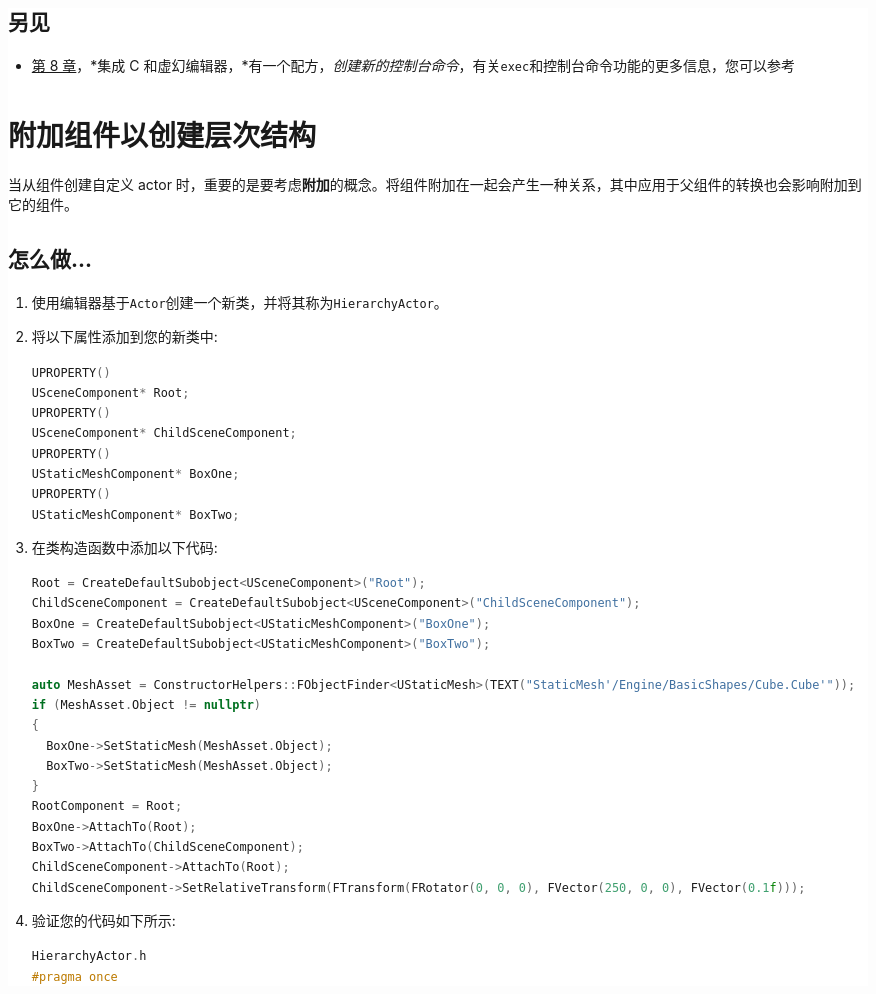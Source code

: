 ## 另见

*   [第 8 章](08.html#318PC1-c0ca69a0411046888a488e5085138121 "Chapter 8\. Integrating C++ and the Unreal Editor")，*集成 C 和虚幻编辑器，*有一个配方，*创建新的控制台命令*，有关`exec`和控制台命令功能的更多信息，您可以参考

# 附加组件以创建层次结构

当从组件创建自定义 actor 时，重要的是要考虑**附加**的概念。将组件附加在一起会产生一种关系，其中应用于父组件的转换也会影响附加到它的组件。

## 怎么做...

1.  使用编辑器基于`Actor`创建一个新类，并将其称为`HierarchyActor`。
2.  将以下属性添加到您的新类中:

    ```cpp
    UPROPERTY()
    USceneComponent* Root;
    UPROPERTY()
    USceneComponent* ChildSceneComponent;
    UPROPERTY()
    UStaticMeshComponent* BoxOne;
    UPROPERTY()
    UStaticMeshComponent* BoxTwo;
    ```

3.  在类构造函数中添加以下代码:

    ```cpp
    Root = CreateDefaultSubobject<USceneComponent>("Root");
    ChildSceneComponent = CreateDefaultSubobject<USceneComponent>("ChildSceneComponent");
    BoxOne = CreateDefaultSubobject<UStaticMeshComponent>("BoxOne");
    BoxTwo = CreateDefaultSubobject<UStaticMeshComponent>("BoxTwo");

    auto MeshAsset = ConstructorHelpers::FObjectFinder<UStaticMesh>(TEXT("StaticMesh'/Engine/BasicShapes/Cube.Cube'"));
    if (MeshAsset.Object != nullptr)
    {
      BoxOne->SetStaticMesh(MeshAsset.Object);
      BoxTwo->SetStaticMesh(MeshAsset.Object);
    }
    RootComponent = Root;
    BoxOne->AttachTo(Root);
    BoxTwo->AttachTo(ChildSceneComponent);
    ChildSceneComponent->AttachTo(Root);
    ChildSceneComponent->SetRelativeTransform(FTransform(FRotator(0, 0, 0), FVector(250, 0, 0), FVector(0.1f)));
    ```

4.  验证您的代码如下所示:

    ```cpp
    HierarchyActor.h
    #pragma once
